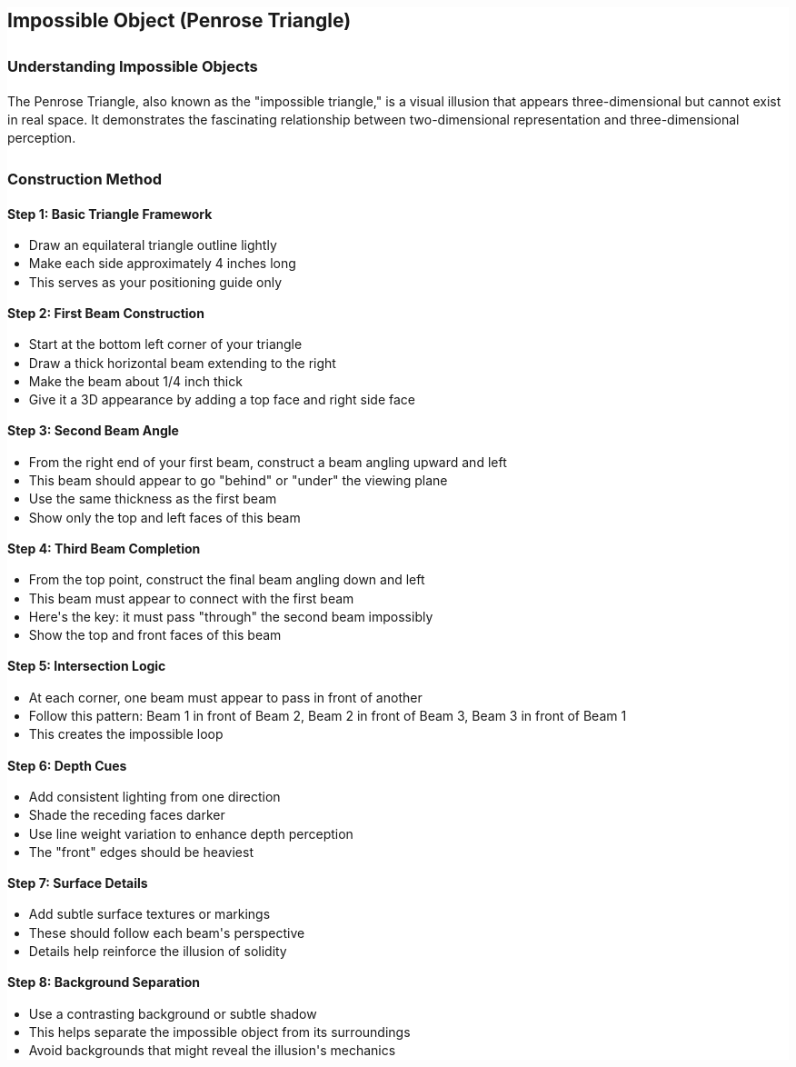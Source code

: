 ## Impossible Object (Penrose Triangle)

### Understanding Impossible Objects
The Penrose Triangle, also known as the "impossible triangle," is a visual illusion that appears three-dimensional but cannot exist in real space. It demonstrates the fascinating relationship between two-dimensional representation and three-dimensional perception.

### Construction Method

**Step 1: Basic Triangle Framework**
- Draw an equilateral triangle outline lightly
- Make each side approximately 4 inches long
- This serves as your positioning guide only

**Step 2: First Beam Construction**
- Start at the bottom left corner of your triangle
- Draw a thick horizontal beam extending to the right
- Make the beam about 1/4 inch thick
- Give it a 3D appearance by adding a top face and right side face

**Step 3: Second Beam Angle**
- From the right end of your first beam, construct a beam angling upward and left
- This beam should appear to go "behind" or "under" the viewing plane
- Use the same thickness as the first beam
- Show only the top and left faces of this beam

**Step 4: Third Beam Completion**
- From the top point, construct the final beam angling down and left
- This beam must appear to connect with the first beam
- Here's the key: it must pass "through" the second beam impossibly
- Show the top and front faces of this beam

**Step 5: Intersection Logic**
- At each corner, one beam must appear to pass in front of another
- Follow this pattern: Beam 1 in front of Beam 2, Beam 2 in front of Beam 3, Beam 3 in front of Beam 1
- This creates the impossible loop

**Step 6: Depth Cues**
- Add consistent lighting from one direction
- Shade the receding faces darker
- Use line weight variation to enhance depth perception
- The "front" edges should be heaviest

**Step 7: Surface Details**
- Add subtle surface textures or markings
- These should follow each beam's perspective
- Details help reinforce the illusion of solidity

**Step 8: Background Separation**
- Use a contrasting background or subtle shadow
- This helps separate the impossible object from its surroundings
- Avoid backgrounds that might reveal the illusion's mechanics
